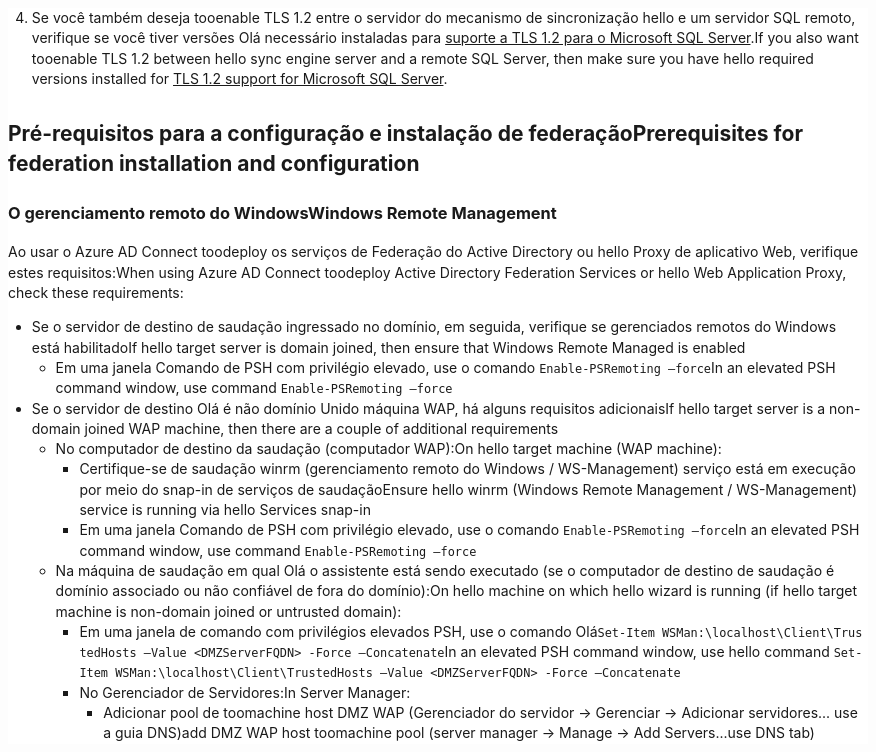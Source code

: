 4. <span data-ttu-id="94c70-223">Se você também deseja tooenable TLS 1.2 entre o servidor do mecanismo de sincronização hello e um servidor SQL remoto, verifique se você tiver versões Olá necessário instaladas para [suporte a TLS 1.2 para o Microsoft SQL Server](https://support.microsoft.com/kb/3135244).</span><span class="sxs-lookup"><span data-stu-id="94c70-223">If you also want tooenable TLS 1.2 between hello sync engine server and a remote SQL Server, then make sure you have hello required versions installed for [TLS 1.2 support for Microsoft SQL Server](https://support.microsoft.com/kb/3135244).</span></span>

## <a name="prerequisites-for-federation-installation-and-configuration"></a><span data-ttu-id="94c70-224">Pré-requisitos para a configuração e instalação de federação</span><span class="sxs-lookup"><span data-stu-id="94c70-224">Prerequisites for federation installation and configuration</span></span>
### <a name="windows-remote-management"></a><span data-ttu-id="94c70-225">O gerenciamento remoto do Windows</span><span class="sxs-lookup"><span data-stu-id="94c70-225">Windows Remote Management</span></span>
<span data-ttu-id="94c70-226">Ao usar o Azure AD Connect toodeploy os serviços de Federação do Active Directory ou hello Proxy de aplicativo Web, verifique estes requisitos:</span><span class="sxs-lookup"><span data-stu-id="94c70-226">When using Azure AD Connect toodeploy Active Directory Federation Services or hello Web Application Proxy, check these requirements:</span></span>

* <span data-ttu-id="94c70-227">Se o servidor de destino de saudação ingressado no domínio, em seguida, verifique se gerenciados remotos do Windows está habilitado</span><span class="sxs-lookup"><span data-stu-id="94c70-227">If hello target server is domain joined, then ensure that Windows Remote Managed is enabled</span></span>
  * <span data-ttu-id="94c70-228">Em uma janela Comando de PSH com privilégio elevado, use o comando `Enable-PSRemoting –force`</span><span class="sxs-lookup"><span data-stu-id="94c70-228">In an elevated PSH command window, use command `Enable-PSRemoting –force`</span></span>
* <span data-ttu-id="94c70-229">Se o servidor de destino Olá é não domínio Unido máquina WAP, há alguns requisitos adicionais</span><span class="sxs-lookup"><span data-stu-id="94c70-229">If hello target server is a non-domain joined WAP machine, then there are a couple of additional requirements</span></span>
  * <span data-ttu-id="94c70-230">No computador de destino da saudação (computador WAP):</span><span class="sxs-lookup"><span data-stu-id="94c70-230">On hello target machine (WAP machine):</span></span>
    * <span data-ttu-id="94c70-231">Certifique-se de saudação winrm (gerenciamento remoto do Windows / WS-Management) serviço está em execução por meio do snap-in de serviços de saudação</span><span class="sxs-lookup"><span data-stu-id="94c70-231">Ensure hello winrm (Windows Remote Management / WS-Management) service is running via hello Services snap-in</span></span>
    * <span data-ttu-id="94c70-232">Em uma janela Comando de PSH com privilégio elevado, use o comando `Enable-PSRemoting –force`</span><span class="sxs-lookup"><span data-stu-id="94c70-232">In an elevated PSH command window, use command `Enable-PSRemoting –force`</span></span>
  * <span data-ttu-id="94c70-233">Na máquina de saudação em qual Olá o assistente está sendo executado (se o computador de destino de saudação é domínio associado ou não confiável de fora do domínio):</span><span class="sxs-lookup"><span data-stu-id="94c70-233">On hello machine on which hello wizard is running (if hello target machine is non-domain joined or untrusted domain):</span></span>
    * <span data-ttu-id="94c70-234">Em uma janela de comando com privilégios elevados PSH, use o comando Olá`Set-Item WSMan:\localhost\Client\TrustedHosts –Value <DMZServerFQDN> -Force –Concatenate`</span><span class="sxs-lookup"><span data-stu-id="94c70-234">In an elevated PSH command window, use hello command `Set-Item WSMan:\localhost\Client\TrustedHosts –Value <DMZServerFQDN> -Force –Concatenate`</span></span>
    * <span data-ttu-id="94c70-235">No Gerenciador de Servidores:</span><span class="sxs-lookup"><span data-stu-id="94c70-235">In Server Manager:</span></span>
      * <span data-ttu-id="94c70-236">Adicionar pool de toomachine host DMZ WAP (Gerenciador do servidor -> Gerenciar -> Adicionar servidores... use a guia DNS)</span><span class="sxs-lookup"><span data-stu-id="94c70-236">add DMZ WAP host toomachine pool (server manager -> Manage -> Add Servers...use DNS tab)</span></span>